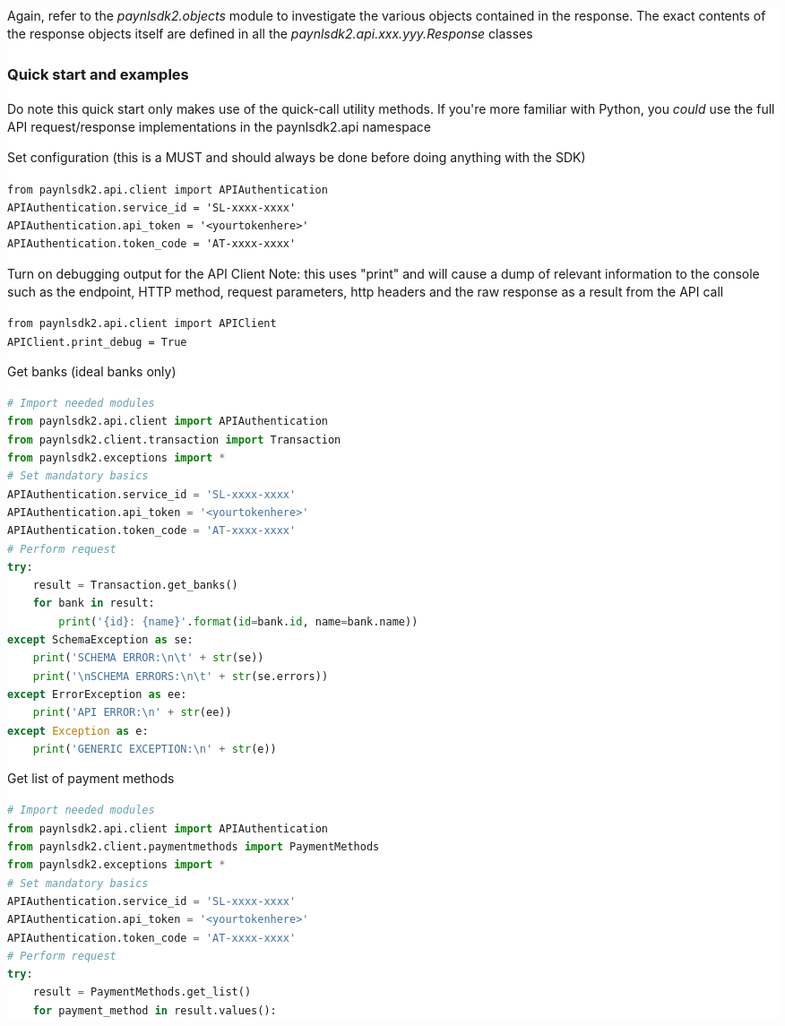 Again, refer to the *paynlsdk2.objects* module to investigate the various objects contained in the response.
The exact contents of the response objects itself are defined in all the *paynlsdk2.api.xxx.yyy.Response* classes



### Quick start and examples
Do note this quick start only makes use of the quick-call utility methods.
If you're more familiar with Python, you *could* use the full API request/response implementations in the paynlsdk2.api namespace

Set configuration (this is a MUST and should always be done before doing anything with the SDK)
```
from paynlsdk2.api.client import APIAuthentication
APIAuthentication.service_id = 'SL-xxxx-xxxx'
APIAuthentication.api_token = '<yourtokenhere>'
APIAuthentication.token_code = 'AT-xxxx-xxxx'
```

Turn on debugging output for the API Client
Note: this uses "print" and will cause a dump of relevant information to the console such as the endpoint, 
HTTP method, request parameters, http headers and the raw response as a result from the API call
```
from paynlsdk2.api.client import APIClient
APIClient.print_debug = True
```

Get banks (ideal banks only)
```python
# Import needed modules
from paynlsdk2.api.client import APIAuthentication
from paynlsdk2.client.transaction import Transaction
from paynlsdk2.exceptions import *
# Set mandatory basics
APIAuthentication.service_id = 'SL-xxxx-xxxx'
APIAuthentication.api_token = '<yourtokenhere>'
APIAuthentication.token_code = 'AT-xxxx-xxxx'
# Perform request
try:
    result = Transaction.get_banks()
    for bank in result:
        print('{id}: {name}'.format(id=bank.id, name=bank.name))
except SchemaException as se:
    print('SCHEMA ERROR:\n\t' + str(se))
    print('\nSCHEMA ERRORS:\n\t' + str(se.errors))
except ErrorException as ee:
    print('API ERROR:\n' + str(ee))
except Exception as e:
    print('GENERIC EXCEPTION:\n' + str(e))
```

Get list of payment methods
```python
# Import needed modules
from paynlsdk2.api.client import APIAuthentication
from paynlsdk2.client.paymentmethods import PaymentMethods
from paynlsdk2.exceptions import *
# Set mandatory basics
APIAuthentication.service_id = 'SL-xxxx-xxxx'
APIAuthentication.api_token = '<yourtokenhere>'
APIAuthentication.token_code = 'AT-xxxx-xxxx'
# Perform request
try:
    result = PaymentMethods.get_list()
    for payment_method in result.values():
```